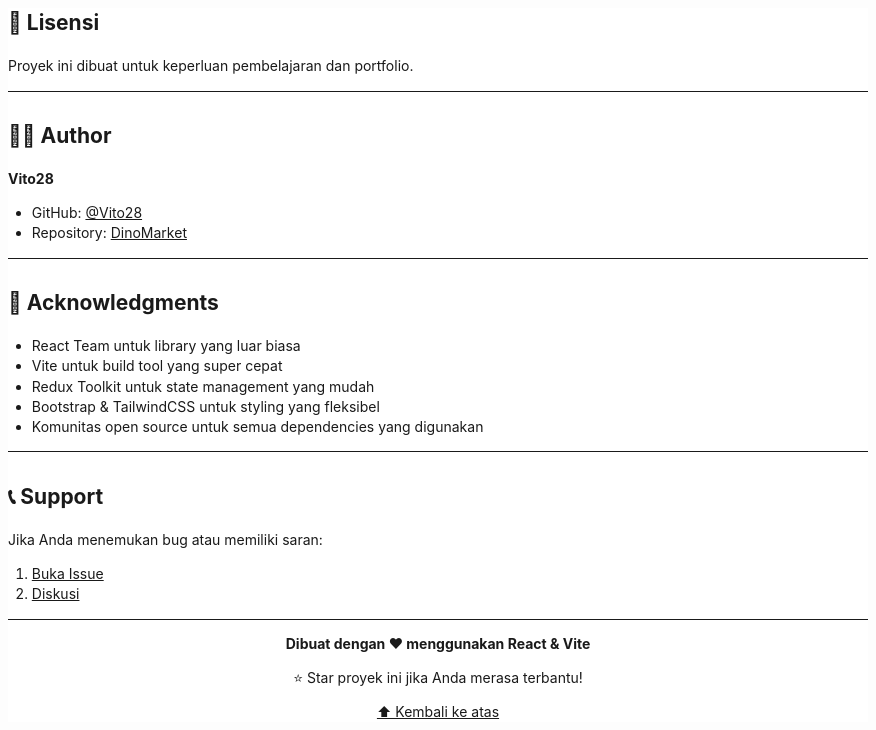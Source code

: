 
## 📝 Lisensi

Proyek ini dibuat untuk keperluan pembelajaran dan portfolio.

---

## 👨‍💻 Author

**Vito28**

- GitHub: [@Vito28](https://github.com/Vito28)
- Repository: [DinoMarket](https://github.com/Vito28/UAS)

---

## 🙏 Acknowledgments

- React Team untuk library yang luar biasa
- Vite untuk build tool yang super cepat
- Redux Toolkit untuk state management yang mudah
- Bootstrap & TailwindCSS untuk styling yang fleksibel
- Komunitas open source untuk semua dependencies yang digunakan

---

## 📞 Support

Jika Anda menemukan bug atau memiliki saran:

1. [Buka Issue](https://github.com/Vito28/UAS/issues)
2. [Diskusi](https://github.com/Vito28/UAS/discussions)

---

<div align="center">

**Dibuat dengan ❤️ menggunakan React & Vite**

⭐ Star proyek ini jika Anda merasa terbantu!

[⬆ Kembali ke atas](#-dinomarket)

</div>

